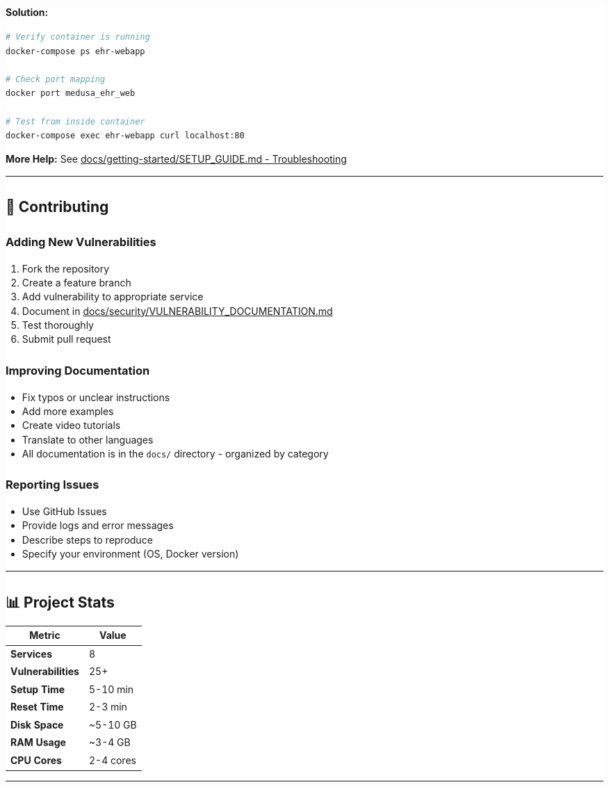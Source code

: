 **Solution:**
```bash
# Verify container is running
docker-compose ps ehr-webapp

# Check port mapping
docker port medusa_ehr_web

# Test from inside container
docker-compose exec ehr-webapp curl localhost:80
```

**More Help:** See [docs/getting-started/SETUP_GUIDE.md - Troubleshooting](./docs/getting-started/SETUP_GUIDE.md#troubleshooting)

---

## 🤝 Contributing

### Adding New Vulnerabilities

1. Fork the repository
2. Create a feature branch
3. Add vulnerability to appropriate service
4. Document in [docs/security/VULNERABILITY_DOCUMENTATION.md](./docs/security/VULNERABILITY_DOCUMENTATION.md)
5. Test thoroughly
6. Submit pull request

### Improving Documentation

- Fix typos or unclear instructions
- Add more examples
- Create video tutorials
- Translate to other languages
- All documentation is in the `docs/` directory - organized by category

### Reporting Issues

- Use GitHub Issues
- Provide logs and error messages
- Describe steps to reproduce
- Specify your environment (OS, Docker version)

---

## 📊 Project Stats

| Metric | Value |
|--------|-------|
| **Services** | 8 |
| **Vulnerabilities** | 25+ |
| **Setup Time** | 5-10 min |
| **Reset Time** | 2-3 min |
| **Disk Space** | ~5-10 GB |
| **RAM Usage** | ~3-4 GB |
| **CPU Cores** | 2-4 cores |

---